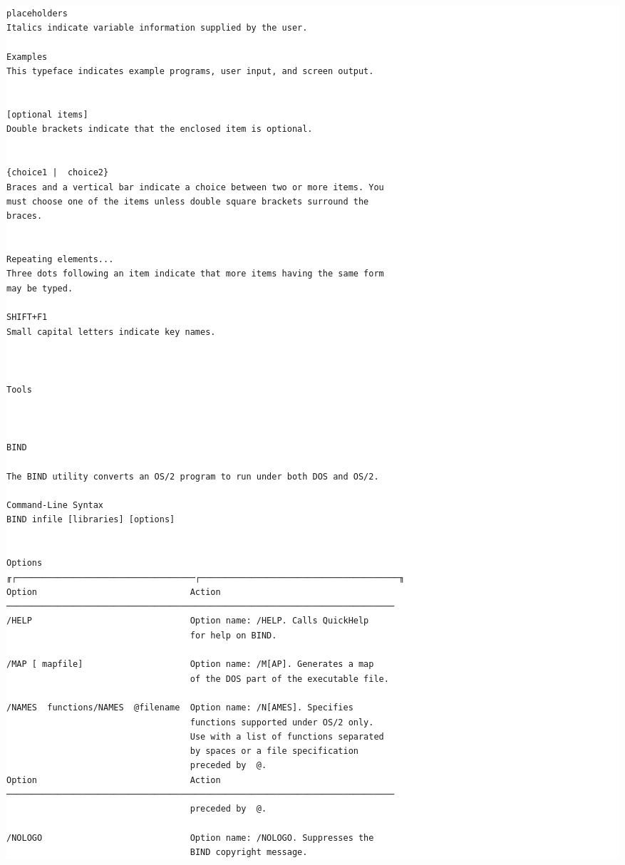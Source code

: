 	
	placeholders
	Italics indicate variable information supplied by the user.
	
	Examples
	This typeface indicates example programs, user input, and screen output.
	
	
	[optional items]
	Double brackets indicate that the enclosed item is optional.
	
	
	{choice1 |  choice2}
	Braces and a vertical bar indicate a choice between two or more items. You
	must choose one of the items unless double square brackets surround the
	braces.
	
	
	Repeating elements...
	Three dots following an item indicate that more items having the same form
	may be typed.
	
	SHIFT+F1
	Small capital letters indicate key names.
	
	
	
	Tools
	
	
	
	BIND
	
	The BIND utility converts an OS/2 program to run under both DOS and OS/2.
	
	Command-Line Syntax
	BIND infile [libraries] [options]
	
	
	Options
	╓┌───────────────────────────────────┌───────────────────────────────────────╖
	Option                              Action
	────────────────────────────────────────────────────────────────────────────
	/HELP                               Option name: /HELP. Calls QuickHelp
	                                    for help on BIND.
	
	/MAP [ mapfile]                     Option name: /M[AP]. Generates a map
	                                    of the DOS part of the executable file.
	
	/NAMES  functions/NAMES  @filename  Option name: /N[AMES]. Specifies
	                                    functions supported under OS/2 only.
	                                    Use with a list of functions separated
	                                    by spaces or a file specification
	                                    preceded by  @.
	Option                              Action
	────────────────────────────────────────────────────────────────────────────
	                                    preceded by  @.
	
	/NOLOGO                             Option name: /NOLOGO. Suppresses the
	                                    BIND copyright message.
	
